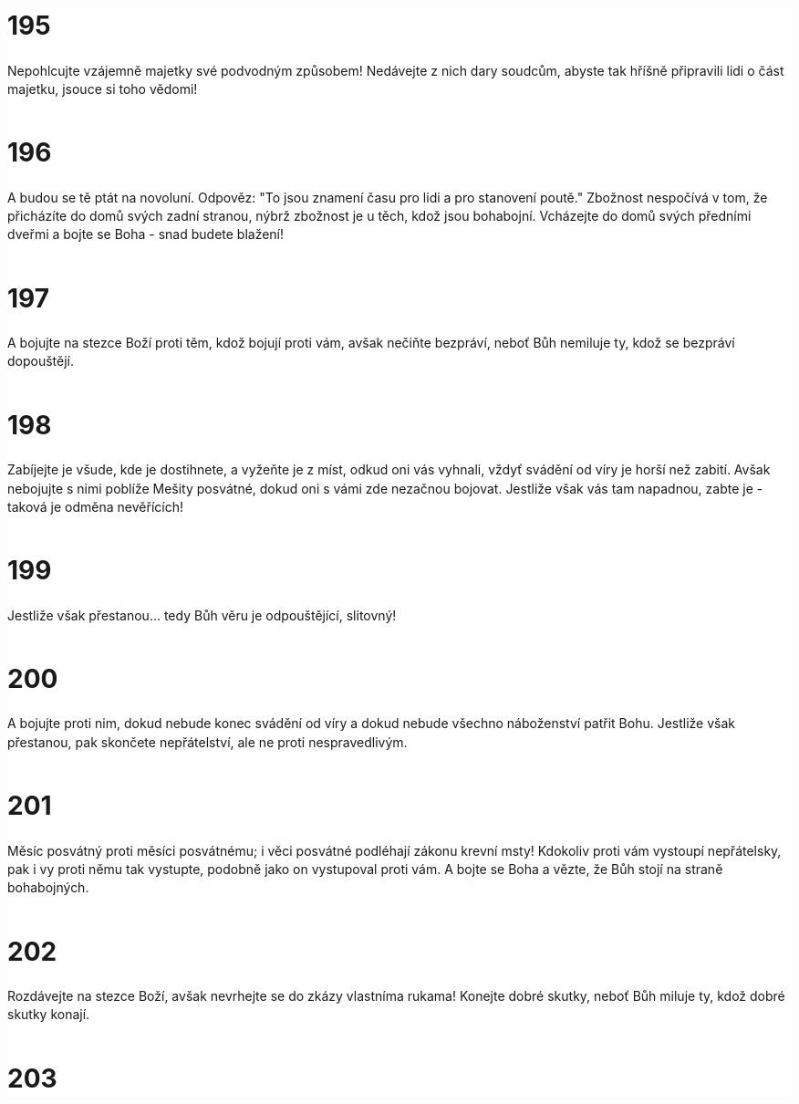# 195

Nepohlcujte vzájemně majetky své podvodným způsobem! Nedávejte z nich dary soudcům, abyste tak hříšně připravili lidi o část majetku, jsouce si toho vědomi!

# 196

A budou se tě ptát na novoluní. Odpověz: "To jsou znamení času pro lidi a pro stanovení poutě." Zbožnost nespočívá v tom, že přicházíte do domů svých zadní stranou, nýbrž zbožnost je u těch, kdož jsou bohabojní. Vcházejte do domů svých předními dveřmi a bojte se Boha - snad budete blažení!

# 197

A bojujte na stezce Boží proti těm, kdož bojují proti vám, avšak nečiňte bezpráví, neboť Bůh nemiluje ty, kdož se bezpráví dopouštějí.

# 198

Zabíjejte je všude, kde je dostihnete, a vyžeňte je z míst, odkud oni vás vyhnali, vždyť svádění od víry je horší než zabití. Avšak nebojujte s nimi poblíže Mešity posvátné, dokud oni s vámi zde nezačnou bojovat. Jestliže však vás tam napadnou, zabte je - taková je odměna nevěřících!

# 199

Jestliže však přestanou... tedy Bůh věru je odpouštějící, slitovný!

# 200

A bojujte proti nim, dokud nebude konec svádění od víry a dokud nebude všechno náboženství patřit Bohu. Jestliže však přestanou, pak skončete nepřátelství, ale ne proti nespravedlivým.

# 201

Měsíc posvátný proti měsíci posvátnému; i věci posvátné podléhají zákonu krevní msty! Kdokoliv proti vám vystoupí nepřátelsky, pak i vy proti němu tak vystupte, podobně jako on vystupoval proti vám. A bojte se Boha a vězte, že Bůh stojí na straně bohabojných.

# 202

Rozdávejte na stezce Boží, avšak nevrhejte se do zkázy vlastníma rukama! Konejte dobré skutky, neboť Bůh miluje ty, kdož dobré skutky konají.

# 203

